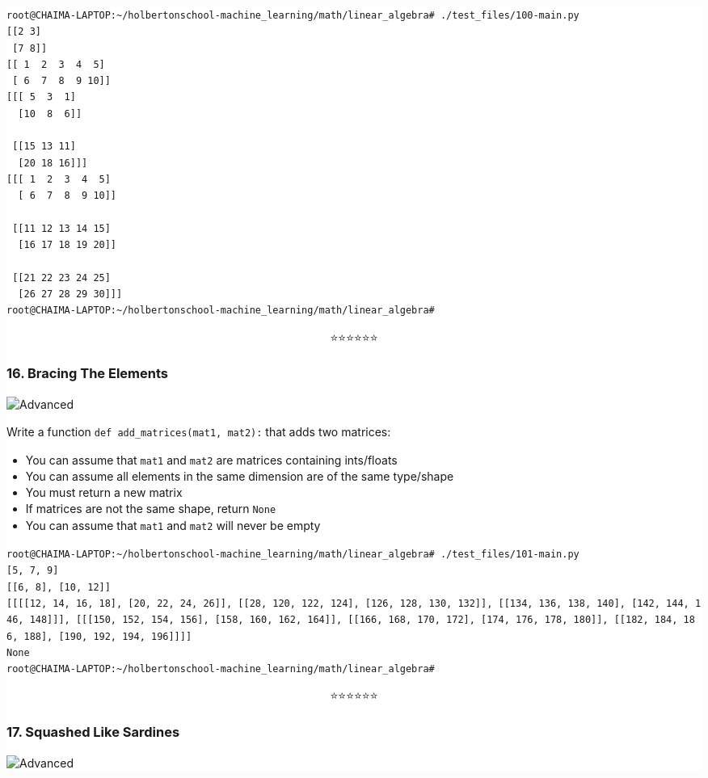 ```
root@CHAIMA-LAPTOP:~/holbertonschool-machine_learning/math/linear_algebra# ./test_files/100-main.py 
[[2 3]
 [7 8]]
[[ 1  2  3  4  5]
 [ 6  7  8  9 10]]
[[[ 5  3  1]
  [10  8  6]]

 [[15 13 11]
  [20 18 16]]]
[[[ 1  2  3  4  5]
  [ 6  7  8  9 10]]

 [[11 12 13 14 15]
  [16 17 18 19 20]]

 [[21 22 23 24 25]
  [26 27 28 29 30]]]
root@CHAIMA-LAPTOP:~/holbertonschool-machine_learning/math/linear_algebra# 
```

<p align="center">⭐⭐⭐⭐⭐⭐</p>

### 16. Bracing The Elements

![Advanced](https://img.shields.io/badge/advanced-🚀-blueviolet)


Write a function `def add_matrices(mat1, mat2):` that adds two matrices:

- You can assume that `mat1` and `mat2` are matrices containing ints/floats
- You can assume all elements in the same dimension are of the same type/shape
- You must return a new matrix
- If matrices are not the same shape, return `None`
- You can assume that `mat1` and `mat2` will never be empty

```
root@CHAIMA-LAPTOP:~/holbertonschool-machine_learning/math/linear_algebra# ./test_files/101-main.py
[5, 7, 9]
[[6, 8], [10, 12]]
[[[[12, 14, 16, 18], [20, 22, 24, 26]], [[28, 120, 122, 124], [126, 128, 130, 132]], [[134, 136, 138, 140], [142, 144, 146, 148]]], [[[150, 152, 154, 156], [158, 160, 162, 164]], [[166, 168, 170, 172], [174, 176, 178, 180]], [[182, 184, 186, 188], [190, 192, 194, 196]]]]
None
root@CHAIMA-LAPTOP:~/holbertonschool-machine_learning/math/linear_algebra# 
```

<p align="center">⭐⭐⭐⭐⭐⭐</p>

### 17. Squashed Like Sardines

![Advanced](https://img.shields.io/badge/advanced-🚀-blueviolet)
